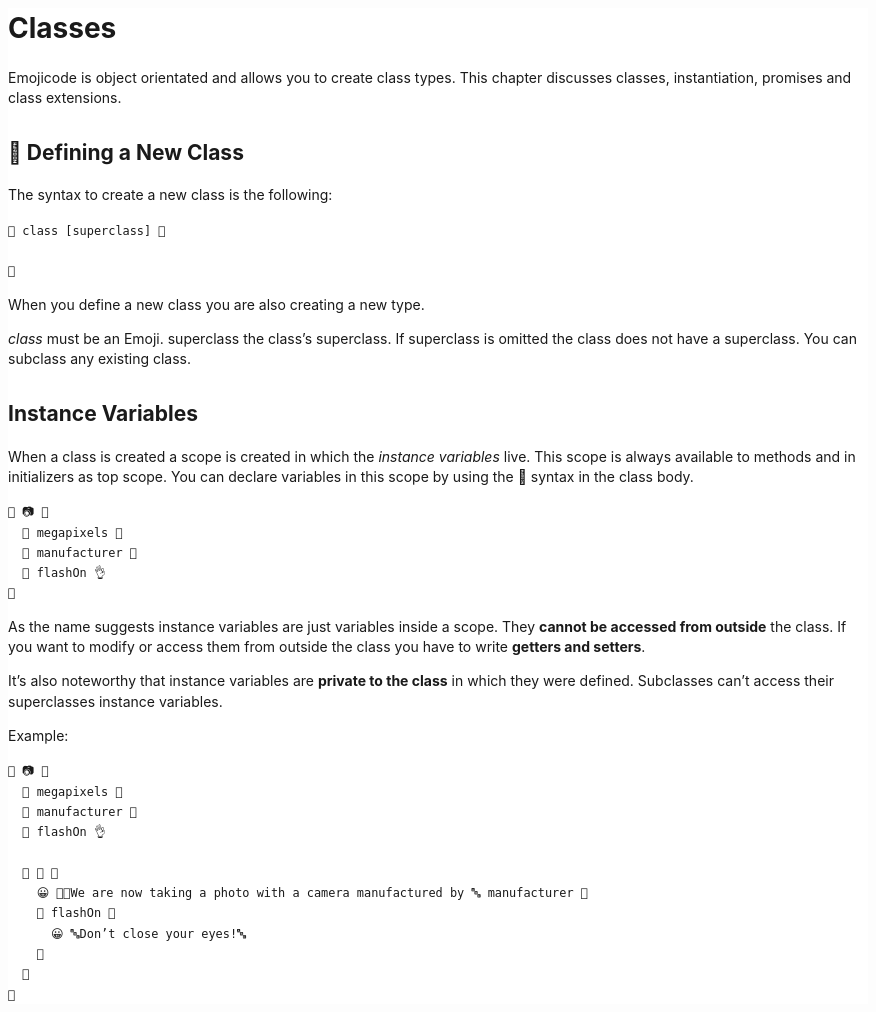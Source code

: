 # Classes

Emojicode is object orientated and allows you to create class types. This
chapter discusses classes, instantiation, promises and class extensions.

## 🐇 Defining a New Class

The syntax to create a new class is the following:

```
🐇 class [superclass] 🍇

🍉
```

When you define a new class you are also creating a new type.

*class* must be an Emoji. superclass the class’s superclass. If superclass is
omitted the class does not have a superclass. You can subclass any existing
class.

## Instance Variables

When a class is created a scope is created in which the *instance variables*
live. This scope is always available to methods and in initializers as top
scope. You can declare variables in this scope by using the 🍰 syntax in the
class body.

```
🐇 📷 🍇
  🍰 megapixels 🚂
  🍰 manufacturer 🔡
  🍰 flashOn 👌
🍉
```

As the name suggests instance variables are just variables inside a scope. They
**cannot be accessed from outside** the class. If you want to modify or access
them from outside the class you have to write **getters and setters**.

It’s also noteworthy that instance variables are **private to the class** in
which they were defined. Subclasses can’t access their superclasses instance
variables.

Example:

```
🐇 📷 🍇
  🍰 megapixels 🚂
  🍰 manufacturer 🔡
  🍰 flashOn 👌

  🐖 💾 🍇
    😀 🍪🔤We are now taking a photo with a camera manufactured by 🔤 manufacturer 🍪
    🍊 flashOn 🍇
      😀 🔤Don’t close your eyes!🔤
    🍉
  🍉
🍉
```
